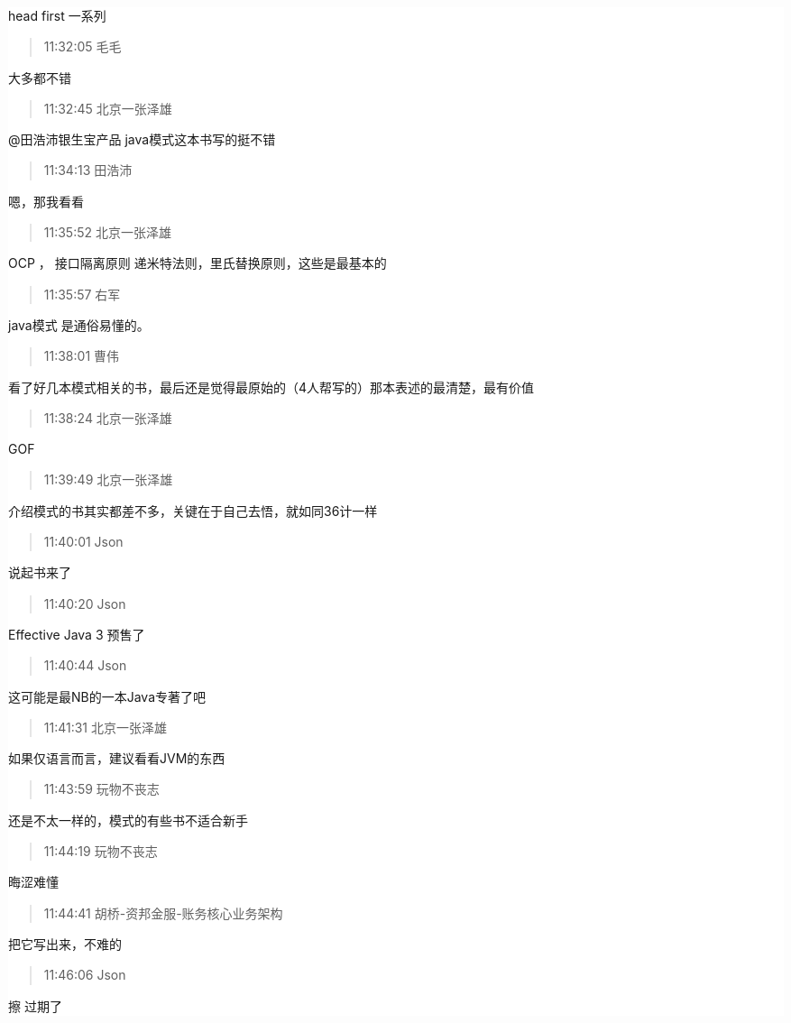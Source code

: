 head first 一系列  
   
> 11:32:05  毛毛  
   
大多都不错  
   
> 11:32:45  北京一张泽雄  
   
@田浩沛银生宝产品  java模式这本书写的挺不错  
   
> 11:34:13  田浩沛  
   
嗯，那我看看  
   
> 11:35:52  北京一张泽雄  
   
OCP ， 接口隔离原则 递米特法则，里氏替换原则，这些是最基本的  
   
> 11:35:57  右军  
   
java模式 是通俗易懂的。  
   
> 11:38:01  曹伟  
   
看了好几本模式相关的书，最后还是觉得最原始的（4人帮写的）那本表述的最清楚，最有价值  
   
> 11:38:24  北京一张泽雄  
   
GOF  
   
> 11:39:49  北京一张泽雄  
   
介绍模式的书其实都差不多，关键在于自己去悟，就如同36计一样  
   
> 11:40:01  Json  
   
说起书来了  
   
> 11:40:20  Json  
   
Effective Java 3 预售了  
   
> 11:40:44  Json  
   
这可能是最NB的一本Java专著了吧  
   
> 11:41:31  北京一张泽雄  
   
如果仅语言而言，建议看看JVM的东西  
   
> 11:43:59  玩物不丧志  
   
还是不太一样的，模式的有些书不适合新手  
   
> 11:44:19  玩物不丧志  
   
晦涩难懂  
   
> 11:44:41  胡桥-资邦金服-账务核心业务架构  
   
把它写出来，不难的  
   
> 11:46:06  Json  
   
擦 过期了  
   